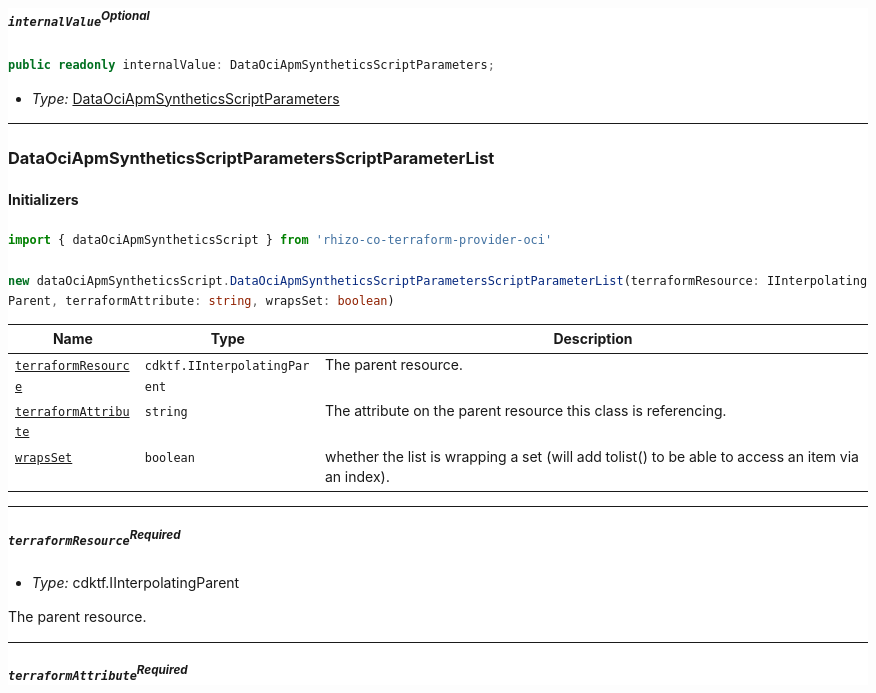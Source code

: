 
##### `internalValue`<sup>Optional</sup> <a name="internalValue" id="rhizo-co-terraform-provider-oci.dataOciApmSyntheticsScript.DataOciApmSyntheticsScriptParametersOutputReference.property.internalValue"></a>

```typescript
public readonly internalValue: DataOciApmSyntheticsScriptParameters;
```

- *Type:* <a href="#rhizo-co-terraform-provider-oci.dataOciApmSyntheticsScript.DataOciApmSyntheticsScriptParameters">DataOciApmSyntheticsScriptParameters</a>

---


### DataOciApmSyntheticsScriptParametersScriptParameterList <a name="DataOciApmSyntheticsScriptParametersScriptParameterList" id="rhizo-co-terraform-provider-oci.dataOciApmSyntheticsScript.DataOciApmSyntheticsScriptParametersScriptParameterList"></a>

#### Initializers <a name="Initializers" id="rhizo-co-terraform-provider-oci.dataOciApmSyntheticsScript.DataOciApmSyntheticsScriptParametersScriptParameterList.Initializer"></a>

```typescript
import { dataOciApmSyntheticsScript } from 'rhizo-co-terraform-provider-oci'

new dataOciApmSyntheticsScript.DataOciApmSyntheticsScriptParametersScriptParameterList(terraformResource: IInterpolatingParent, terraformAttribute: string, wrapsSet: boolean)
```

| **Name** | **Type** | **Description** |
| --- | --- | --- |
| <code><a href="#rhizo-co-terraform-provider-oci.dataOciApmSyntheticsScript.DataOciApmSyntheticsScriptParametersScriptParameterList.Initializer.parameter.terraformResource">terraformResource</a></code> | <code>cdktf.IInterpolatingParent</code> | The parent resource. |
| <code><a href="#rhizo-co-terraform-provider-oci.dataOciApmSyntheticsScript.DataOciApmSyntheticsScriptParametersScriptParameterList.Initializer.parameter.terraformAttribute">terraformAttribute</a></code> | <code>string</code> | The attribute on the parent resource this class is referencing. |
| <code><a href="#rhizo-co-terraform-provider-oci.dataOciApmSyntheticsScript.DataOciApmSyntheticsScriptParametersScriptParameterList.Initializer.parameter.wrapsSet">wrapsSet</a></code> | <code>boolean</code> | whether the list is wrapping a set (will add tolist() to be able to access an item via an index). |

---

##### `terraformResource`<sup>Required</sup> <a name="terraformResource" id="rhizo-co-terraform-provider-oci.dataOciApmSyntheticsScript.DataOciApmSyntheticsScriptParametersScriptParameterList.Initializer.parameter.terraformResource"></a>

- *Type:* cdktf.IInterpolatingParent

The parent resource.

---

##### `terraformAttribute`<sup>Required</sup> <a name="terraformAttribute" id="rhizo-co-terraform-provider-oci.dataOciApmSyntheticsScript.DataOciApmSyntheticsScriptParametersScriptParameterList.Initializer.parameter.terraformAttribute"></a>
